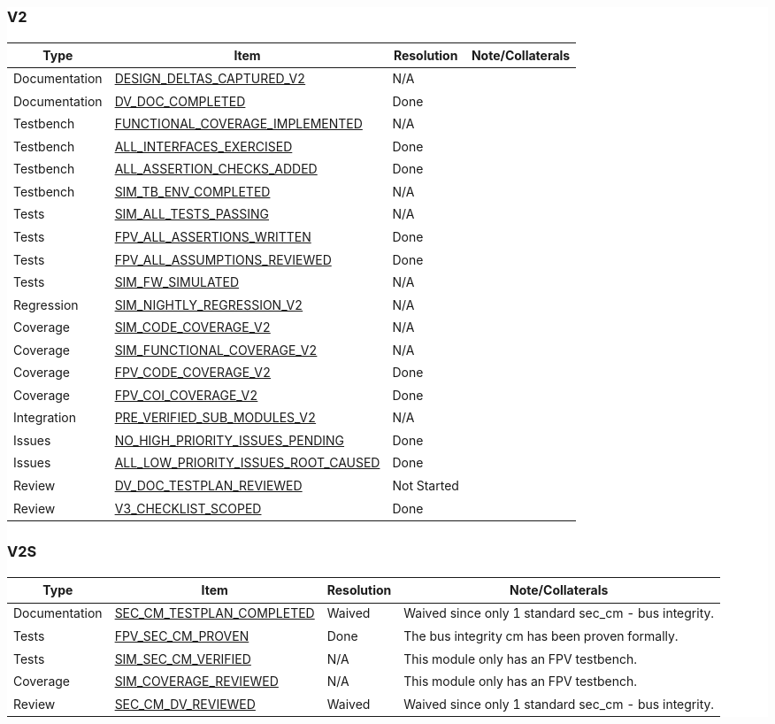 [SIM_NIGHTLY_REGRESSION_SETUP]:       ../../../../../doc/project_governance/checklist/README.md#sim_nightly_regression_setup
[FPV_REGRESSION_SETUP]:               ../../../../../doc/project_governance/checklist/README.md#fpv_regression_setup
[SIM_COVERAGE_MODEL_ADDED]:           ../../../../../doc/project_governance/checklist/README.md#sim_coverage_model_added
[TB_LINT_SETUP]:                      ../../../../../doc/project_governance/checklist/README.md#tb_lint_setup
[PRE_VERIFIED_SUB_MODULES_V1]:        ../../../../../doc/project_governance/checklist/README.md#pre_verified_sub_modules_v1
[DESIGN_SPEC_REVIEWED]:               ../../../../../doc/project_governance/checklist/README.md#design_spec_reviewed
[TESTPLAN_REVIEWED]:                  ../../../../../doc/project_governance/checklist/README.md#testplan_reviewed
[STD_TEST_CATEGORIES_PLANNED]:        ../../../../../doc/project_governance/checklist/README.md#std_test_categories_planned
[V2_CHECKLIST_SCOPED]:                ../../../../../doc/project_governance/checklist/README.md#v2_checklist_scoped

### V2

 Type         | Item                                    | Resolution  | Note/Collaterals
--------------|-----------------------------------------|-------------|------------------
Documentation | [DESIGN_DELTAS_CAPTURED_V2][]           | N/A         |
Documentation | [DV_DOC_COMPLETED][]                    | Done        |
Testbench     | [FUNCTIONAL_COVERAGE_IMPLEMENTED][]     | N/A         |
Testbench     | [ALL_INTERFACES_EXERCISED][]            | Done        |
Testbench     | [ALL_ASSERTION_CHECKS_ADDED][]          | Done        |
Testbench     | [SIM_TB_ENV_COMPLETED][]                | N/A         |
Tests         | [SIM_ALL_TESTS_PASSING][]               | N/A         |
Tests         | [FPV_ALL_ASSERTIONS_WRITTEN][]          | Done        |
Tests         | [FPV_ALL_ASSUMPTIONS_REVIEWED][]        | Done        |
Tests         | [SIM_FW_SIMULATED][]                    | N/A         |
Regression    | [SIM_NIGHTLY_REGRESSION_V2][]           | N/A         |
Coverage      | [SIM_CODE_COVERAGE_V2][]                | N/A         |
Coverage      | [SIM_FUNCTIONAL_COVERAGE_V2][]          | N/A         |
Coverage      | [FPV_CODE_COVERAGE_V2][]                | Done        |
Coverage      | [FPV_COI_COVERAGE_V2][]                 | Done        |
Integration   | [PRE_VERIFIED_SUB_MODULES_V2][]         | N/A         |
Issues        | [NO_HIGH_PRIORITY_ISSUES_PENDING][]     | Done        |
Issues        | [ALL_LOW_PRIORITY_ISSUES_ROOT_CAUSED][] | Done        |
Review        | [DV_DOC_TESTPLAN_REVIEWED][]            | Not Started |
Review        | [V3_CHECKLIST_SCOPED][]                 | Done        |

[DESIGN_DELTAS_CAPTURED_V2]:           ../../../../../doc/project_governance/checklist/README.md#design_deltas_captured_v2
[DV_DOC_COMPLETED]:                    ../../../../../doc/project_governance/checklist/README.md#dv_doc_completed
[FUNCTIONAL_COVERAGE_IMPLEMENTED]:     ../../../../../doc/project_governance/checklist/README.md#functional_coverage_implemented
[ALL_INTERFACES_EXERCISED]:            ../../../../../doc/project_governance/checklist/README.md#all_interfaces_exercised
[ALL_ASSERTION_CHECKS_ADDED]:          ../../../../../doc/project_governance/checklist/README.md#all_assertion_checks_added
[SIM_TB_ENV_COMPLETED]:                ../../../../../doc/project_governance/checklist/README.md#sim_tb_env_completed
[SIM_ALL_TESTS_PASSING]:               ../../../../../doc/project_governance/checklist/README.md#sim_all_tests_passing
[FPV_ALL_ASSERTIONS_WRITTEN]:          ../../../../../doc/project_governance/checklist/README.md#fpv_all_assertions_written
[FPV_ALL_ASSUMPTIONS_REVIEWED]:        ../../../../../doc/project_governance/checklist/README.md#fpv_all_assumptions_reviewed
[SIM_FW_SIMULATED]:                    ../../../../../doc/project_governance/checklist/README.md#sim_fw_simulated
[SIM_NIGHTLY_REGRESSION_V2]:           ../../../../../doc/project_governance/checklist/README.md#sim_nightly_regression_v2
[SIM_CODE_COVERAGE_V2]:                ../../../../../doc/project_governance/checklist/README.md#sim_code_coverage_v2
[SIM_FUNCTIONAL_COVERAGE_V2]:          ../../../../../doc/project_governance/checklist/README.md#sim_functional_coverage_v2
[FPV_CODE_COVERAGE_V2]:                ../../../../../doc/project_governance/checklist/README.md#fpv_code_coverage_v2
[FPV_COI_COVERAGE_V2]:                 ../../../../../doc/project_governance/checklist/README.md#fpv_coi_coverage_v2
[PRE_VERIFIED_SUB_MODULES_V2]:         ../../../../../doc/project_governance/checklist/README.md#pre_verified_sub_modules_v2
[NO_HIGH_PRIORITY_ISSUES_PENDING]:     ../../../../../doc/project_governance/checklist/README.md#no_high_priority_issues_pending
[ALL_LOW_PRIORITY_ISSUES_ROOT_CAUSED]: ../../../../../doc/project_governance/checklist/README.md#all_low_priority_issues_root_caused
[DV_DOC_TESTPLAN_REVIEWED]:            ../../../../../doc/project_governance/checklist/README.md#dv_doc_testplan_reviewed
[V3_CHECKLIST_SCOPED]:                 ../../../../../doc/project_governance/checklist/README.md#v3_checklist_scoped

### V2S

 Type         | Item                                    | Resolution  | Note/Collaterals
--------------|-----------------------------------------|-------------|------------------
Documentation | [SEC_CM_TESTPLAN_COMPLETED][]           | Waived      | Waived since only 1 standard sec_cm - bus integrity.
Tests         | [FPV_SEC_CM_PROVEN][]                   | Done        | The bus integrity cm has been proven formally.
Tests         | [SIM_SEC_CM_VERIFIED][]                 | N/A         | This module only has an FPV testbench.
Coverage      | [SIM_COVERAGE_REVIEWED][]               | N/A         | This module only has an FPV testbench.
Review        | [SEC_CM_DV_REVIEWED][]                  | Waived      | Waived since only 1 standard sec_cm - bus integrity.


[RV_PLIC Spec]: ../README.md
[SPEC_COMPLETE]:              ../../../../../doc/project_governance/checklist/README.md#spec_complete
[CSR_DEFINED]:                ../../../../../doc/project_governance/checklist/README.md#csr_defined
[CLKRST_CONNECTED]:           ../../../../../doc/project_governance/checklist/README.md#clkrst_connected
[IP_TOP]:                     ../../../../../doc/project_governance/checklist/README.md#ip_top
[IP_INSTANTIABLE]:            ../../../../../doc/project_governance/checklist/README.md#ip_instantiable
[PHYSICAL_MACROS_DEFINED_80]: ../../../../../doc/project_governance/checklist/README.md#physical_macros_defined_80
[FUNC_IMPLEMENTED]:           ../../../../../doc/project_governance/checklist/README.md#func_implemented
[ASSERT_KNOWN_ADDED]:         ../../../../../doc/project_governance/checklist/README.md#assert_known_added
[LINT_SETUP]:                 ../../../../../doc/project_governance/checklist/README.md#lint_setup
[NEW_FEATURES]:        ../../../../../doc/project_governance/checklist/README.md#new_features
[BLOCK_DIAGRAM]:       ../../../../../doc/project_governance/checklist/README.md#block_diagram
[DOC_INTERFACE]:       ../../../../../doc/project_governance/checklist/README.md#doc_interface
[MISSING_FUNC]:        ../../../../../doc/project_governance/checklist/README.md#missing_func
[FEATURE_FROZEN]:      ../../../../../doc/project_governance/checklist/README.md#feature_frozen
[FEATURE_COMPLETE]:    ../../../../../doc/project_governance/checklist/README.md#feature_complete
[AREA_CHECK]:          ../../../../../doc/project_governance/checklist/README.md#area_check
[PORT_FROZEN]:         ../../../../../doc/project_governance/checklist/README.md#port_frozen
[ARCHITECTURE_FROZEN]: ../../../../../doc/project_governance/checklist/README.md#architecture_frozen
[REVIEW_TODO]:         ../../../../../doc/project_governance/checklist/README.md#review_todo
[STYLE_X]:             ../../../../../doc/project_governance/checklist/README.md#style_x
[LINT_PASS]:           ../../../../../doc/project_governance/checklist/README.md#lint_pass
[CDC_SETUP]:           ../../../../../doc/project_governance/checklist/README.md#cdc_setup
[TIMING_CHECK]:         ../../../../../doc/project_governance/checklist/README.md#timing_check
[CDC_SYNCMACRO]:       ../../../../../doc/project_governance/checklist/README.md#cdc_syncmacro
[SEC_CM_DOCUMENTED]:   ../../../../../doc/project_governance/checklist/README.md#sec_cm_documented
[SEC_CM_ASSETS_LISTED]:    ../../../../../doc/project_governance/checklist/README.md#sec_cm_assets_listed
[SEC_CM_IMPLEMENTED]:      ../../../../../doc/project_governance/checklist/README.md#sec_cm_implemented
[SEC_CM_RND_CNST]:         ../../../../../doc/project_governance/checklist/README.md#sec_cm_rnd_cnst
[SEC_CM_NON_RESET_FLOPS]:  ../../../../../doc/project_governance/checklist/README.md#sec_cm_non_reset_flops
[SEC_CM_SHADOW_REGS]:      ../../../../../doc/project_governance/checklist/README.md#sec_cm_shadow_regs
[SEC_CM_RTL_REVIEWED]:     ../../../../../doc/project_governance/checklist/README.md#sec_cm_rtl_reviewed
[SEC_CM_COUNCIL_REVIEWED]: ../../../../../doc/project_governance/checklist/README.md#sec_cm_council_reviewed
[NEW_FEATURES_D3]:      ../../../../../doc/project_governance/checklist/README.md#new_features_d3
[TODO_COMPLETE]:        ../../../../../doc/project_governance/checklist/README.md#todo_complete
[LINT_COMPLETE]:        ../../../../../doc/project_governance/checklist/README.md#lint_complete
[CDC_COMPLETE]:         ../../../../../doc/project_governance/checklist/README.md#cdc_complete
[RDC_COMPLETE]:         ../../../../../doc/project_governance/checklist/README.md#rdc_complete
[REVIEW_RTL]:           ../../../../../doc/project_governance/checklist/README.md#review_rtl
[REVIEW_DELETED_FF]:    ../../../../../doc/project_governance/checklist/README.md#review_deleted_ff
[REVIEW_SW_CHANGE]:     ../../../../../doc/project_governance/checklist/README.md#review_sw_change
[REVIEW_SW_ERRATA]:     ../../../../../doc/project_governance/checklist/README.md#review_sw_errata
[DV_DOC_DRAFT_COMPLETED]:             ../../../../../doc/project_governance/checklist/README.md#dv_doc_draft_completed
[TESTPLAN_COMPLETED]:                 ../../../../../doc/project_governance/checklist/README.md#testplan_completed
[TB_TOP_CREATED]:                     ../../../../../doc/project_governance/checklist/README.md#tb_top_created
[PRELIMINARY_ASSERTION_CHECKS_ADDED]: ../../../../../doc/project_governance/checklist/README.md#preliminary_assertion_checks_added
[SIM_TB_ENV_CREATED]:                 ../../../../../doc/project_governance/checklist/README.md#sim_tb_env_created
[SIM_RAL_MODEL_GEN_AUTOMATED]:        ../../../../../doc/project_governance/checklist/README.md#sim_ral_model_gen_automated
[CSR_CHECK_GEN_AUTOMATED]:            ../../../../../doc/project_governance/checklist/README.md#csr_check_gen_automated
[TB_GEN_AUTOMATED]:                   ../../../../../doc/project_governance/checklist/README.md#tb_gen_automated
[SIM_SMOKE_TEST_PASSING]:             ../../../../../doc/project_governance/checklist/README.md#sim_smoke_test_passing
[SIM_CSR_MEM_TEST_SUITE_PASSING]:     ../../../../../doc/project_governance/checklist/README.md#sim_csr_mem_test_suite_passing
[FPV_MAIN_ASSERTIONS_PROVEN]:         ../../../../../doc/project_governance/checklist/README.md#fpv_main_assertions_proven
[SIM_ALT_TOOL_SETUP]:                 ../../../../../doc/project_governance/checklist/README.md#sim_alt_tool_setup
[SIM_SMOKE_REGRESSION_SETUP]:         ../../../../../doc/project_governance/checklist/README.md#sim_smoke_regression_setup
[SEC_CM_TESTPLAN_COMPLETED]:  ../../../../../doc/project_governance/checklist/README.md#sec_cm_testplan_completed
[FPV_SEC_CM_PROVEN]:          ../../../../../doc/project_governance/checklist/README.md#fpv_sec_cm_proven
[SIM_SEC_CM_VERIFIED]:        ../../../../../doc/project_governance/checklist/README.md#sim_sec_cm_verified
[SIM_COVERAGE_REVIEWED]:      ../../../../../doc/project_governance/checklist/README.md#sim_coverage_reviewed
[SEC_CM_DV_REVIEWED]:         ../../../../../doc/project_governance/checklist/README.md#sec_cm_dv_reviewed
[DESIGN_DELTAS_CAPTURED_V3]:      ../../../../../doc/project_governance/checklist/README.md#design_deltas_captured_v3
[X_PROP_ANALYSIS_COMPLETED]:      ../../../../../doc/project_governance/checklist/README.md#x_prop_analysis_completed
[FPV_ASSERTIONS_PROVEN_AT_V3]:    ../../../../../doc/project_governance/checklist/README.md#fpv_assertions_proven_at_v3
[SIM_NIGHTLY_REGRESSION_AT_V3]:   ../../../../../doc/project_governance/checklist/README.md#sim_nightly_regression_at_v3
[SIM_CODE_COVERAGE_AT_100]:       ../../../../../doc/project_governance/checklist/README.md#sim_code_coverage_at_100
[SIM_FUNCTIONAL_COVERAGE_AT_100]: ../../../../../doc/project_governance/checklist/README.md#sim_functional_coverage_at_100
[FPV_CODE_COVERAGE_AT_100]:       ../../../../../doc/project_governance/checklist/README.md#fpv_code_coverage_at_100
[FPV_COI_COVERAGE_AT_100]:        ../../../../../doc/project_governance/checklist/README.md#fpv_coi_coverage_at_100
[ALL_TODOS_RESOLVED]:             ../../../../../doc/project_governance/checklist/README.md#all_todos_resolved
[NO_TOOL_WARNINGS_THROWN]:        ../../../../../doc/project_governance/checklist/README.md#no_tool_warnings_thrown
[TB_LINT_COMPLETE]:               ../../../../../doc/project_governance/checklist/README.md#tb_lint_complete
[PRE_VERIFIED_SUB_MODULES_V3]:    ../../../../../doc/project_governance/checklist/README.md#pre_verified_sub_modules_v3
[NO_ISSUES_PENDING]:              ../../../../../doc/project_governance/checklist/README.md#no_issues_pending